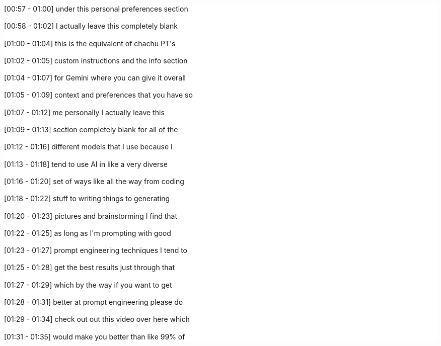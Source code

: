 [00:57 - 01:00]
under this personal preferences section

[00:58 - 01:02]
I actually leave this completely blank

[01:00 - 01:04]
this is the equivalent of chachu PT's

[01:02 - 01:05]
custom instructions and the info section

[01:04 - 01:07]
for Gemini where you can give it overall

[01:05 - 01:09]
context and preferences that you have so

[01:07 - 01:12]
me personally I actually leave this

[01:09 - 01:13]
section completely blank for all of the

[01:12 - 01:16]
different models that I use because I

[01:13 - 01:18]
tend to use AI in like a very diverse

[01:16 - 01:20]
set of ways like all the way from coding

[01:18 - 01:22]
stuff to writing things to generating

[01:20 - 01:23]
pictures and brainstorming I find that

[01:22 - 01:25]
as long as I'm prompting with good

[01:23 - 01:27]
prompt engineering techniques I tend to

[01:25 - 01:28]
get the best results just through that

[01:27 - 01:29]
which by the way if you want to get

[01:28 - 01:31]
better at prompt engineering please do

[01:29 - 01:34]
check out out this video over here which

[01:31 - 01:35]
would make you better than like 99% of
